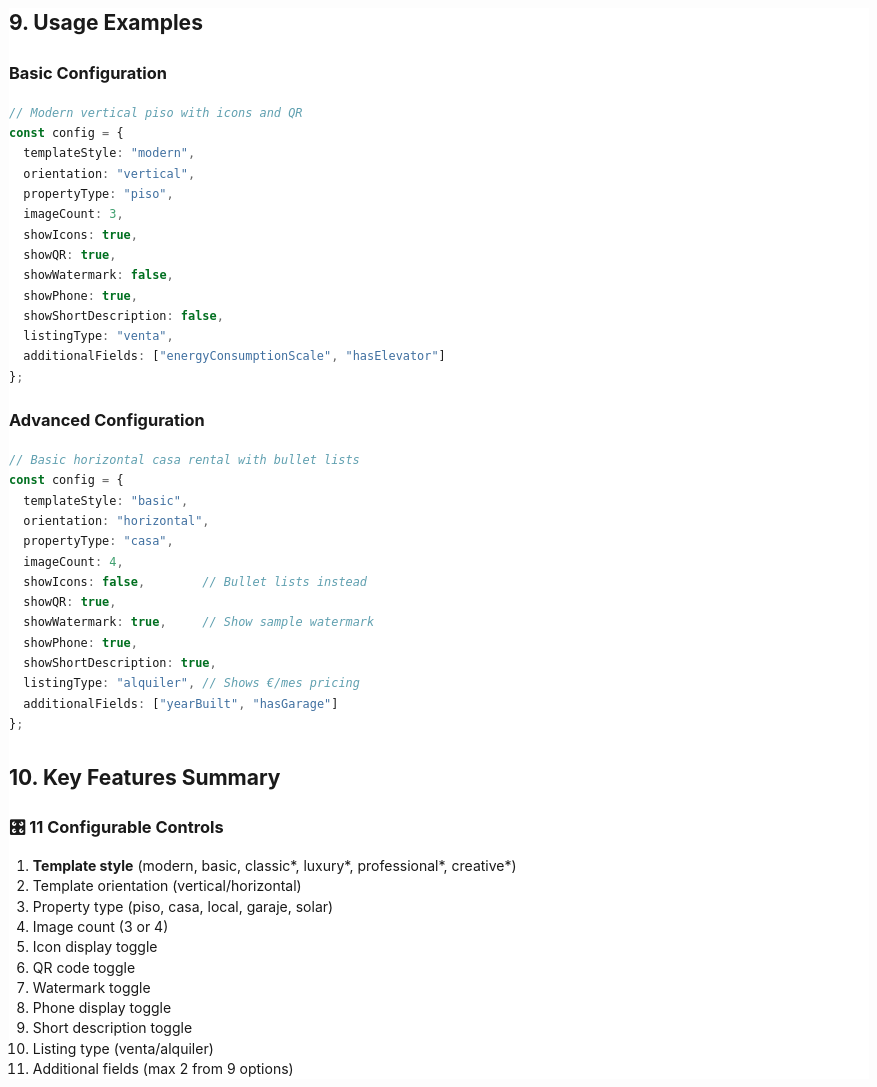 ## 9. Usage Examples

### Basic Configuration
```typescript
// Modern vertical piso with icons and QR
const config = {
  templateStyle: "modern",
  orientation: "vertical",
  propertyType: "piso",
  imageCount: 3,
  showIcons: true,
  showQR: true,
  showWatermark: false,
  showPhone: true,
  showShortDescription: false,
  listingType: "venta",
  additionalFields: ["energyConsumptionScale", "hasElevator"]
};
```

### Advanced Configuration
```typescript
// Basic horizontal casa rental with bullet lists
const config = {
  templateStyle: "basic",
  orientation: "horizontal",
  propertyType: "casa",
  imageCount: 4,
  showIcons: false,        // Bullet lists instead
  showQR: true,
  showWatermark: true,     // Show sample watermark
  showPhone: true,
  showShortDescription: true,
  listingType: "alquiler", // Shows €/mes pricing
  additionalFields: ["yearBuilt", "hasGarage"]
};
```

## 10. Key Features Summary

### 🎛️ **11 Configurable Controls**
1. **Template style** (modern, basic, classic*, luxury*, professional*, creative*)
2. Template orientation (vertical/horizontal)
3. Property type (piso, casa, local, garaje, solar)
4. Image count (3 or 4)
5. Icon display toggle
6. QR code toggle
7. Watermark toggle
8. Phone display toggle
9. Short description toggle
10. Listing type (venta/alquiler)
11. Additional fields (max 2 from 9 options)
